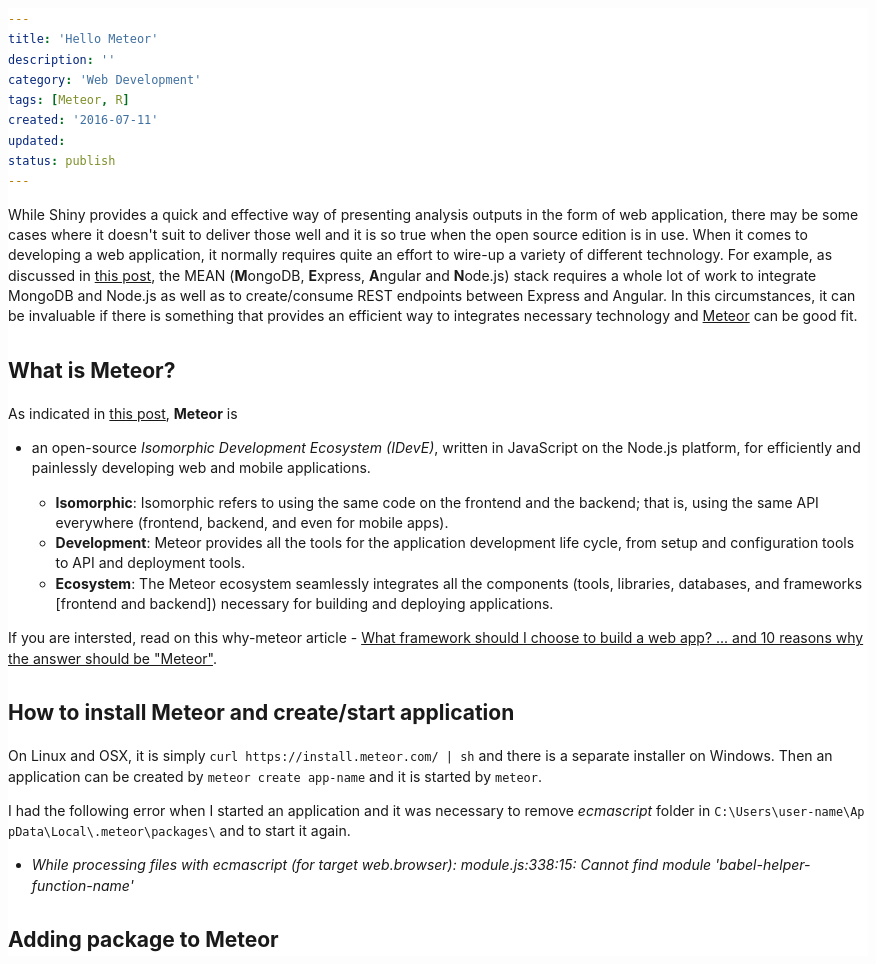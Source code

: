 ```yaml
---
title: 'Hello Meteor'
description: ''
category: 'Web Development'
tags: [Meteor, R]
created: '2016-07-11'
updated:
status: publish
---
```


While Shiny provides a quick and effective way of presenting analysis outputs in the form of web application, there may be some cases where it doesn't suit to deliver those well and it is so true when the open source edition is in use. When it comes to developing a web application, it normally requires quite an effort to wire-up a variety of different technology. For example, as discussed in [this post](https://wiki.dandascalescu.com/essays/meteor_js_vs_the_mean_stack), the MEAN (**M**ongoDB, **E**xpress, **A**ngular and **N**ode.js) stack requires a whole lot of work to integrate MongoDB and Node.js as well as to create/consume REST endpoints between Express and Angular. In this circumstances, it can be invaluable if there is something that provides an efficient way to integrates necessary technology and [Meteor](https://www.meteor.com/) can be good fit.

## What is Meteor?

As indicated in [this post](http://javascriptissexy.com/learn-meteor-js-properly/), **Meteor** is

+ an open-source _Isomorphic Development Ecosystem (IDevE)_, written in JavaScript on the Node.js platform, for efficiently and painlessly developing web and mobile applications. 

    - **Isomorphic**: Isomorphic refers to using the same code on the frontend and the backend; that is, using the same API everywhere (frontend, backend, and even for mobile apps).
    - **Development**: Meteor provides all the tools for the application development life cycle, from setup and configuration tools to API and deployment tools.
    - **Ecosystem**: The Meteor ecosystem seamlessly integrates all the components (tools, libraries, databases, and frameworks [frontend and backend]) necessary for building and deploying applications.

If you are intersted, read on this why-meteor article - [What framework should I choose to build a web app? ... and 10 reasons why the answer should be "Meteor"](https://wiki.dandascalescu.com/essays/why_meteor).

## How to install Meteor and create/start application

On Linux and OSX, it is simply `curl https://install.meteor.com/ | sh` and there is a separate installer on Windows. Then an application can be created by `meteor create app-name` and it is started by `meteor`.

I had the following error when I started an application and it was necessary to remove *ecmascript* folder in `C:\Users\user-name\AppData\Local\.meteor\packages\` and to start it again.


+ _While processing files with ecmascript (for target web.browser): module.js:338:15: Cannot find module 'babel-helper-function-name'_

## Adding package to Meteor
